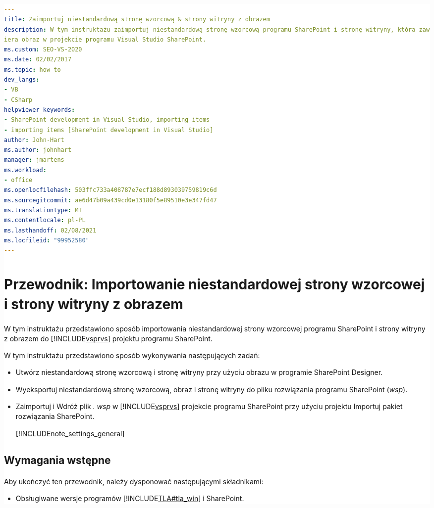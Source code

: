 ```yaml
---
title: Zaimportuj niestandardową stronę wzorcową & strony witryny z obrazem
description: W tym instruktażu zaimportuj niestandardową stronę wzorcową programu SharePoint i stronę witryny, która zawiera obraz w projekcie programu Visual Studio SharePoint.
ms.custom: SEO-VS-2020
ms.date: 02/02/2017
ms.topic: how-to
dev_langs:
- VB
- CSharp
helpviewer_keywords:
- SharePoint development in Visual Studio, importing items
- importing items [SharePoint development in Visual Studio]
author: John-Hart
ms.author: johnhart
manager: jmartens
ms.workload:
- office
ms.openlocfilehash: 503ffc733a408787e7ecf188d893039759819c6d
ms.sourcegitcommit: ae6d47b09a439cd0e13180f5e89510e3e347fd47
ms.translationtype: MT
ms.contentlocale: pl-PL
ms.lasthandoff: 02/08/2021
ms.locfileid: "99952580"
---
```

# <a name="walkthrough-import-a-custom-master-page-and-site-page-with-an-image"></a>Przewodnik: Importowanie niestandardowej strony wzorcowej i strony witryny z obrazem
  W tym instruktażu przedstawiono sposób importowania niestandardowej strony wzorcowej programu SharePoint i strony witryny z obrazem do [!INCLUDE[vsprvs](../sharepoint/includes/vsprvs-md.md)] projektu programu SharePoint.

 W tym instruktażu przedstawiono sposób wykonywania następujących zadań:

- Utwórz niestandardową stronę wzorcową i stronę witryny przy użyciu obrazu w programie SharePoint Designer.

- Wyeksportuj niestandardową stronę wzorcową, obraz i stronę witryny do pliku rozwiązania programu SharePoint (*wsp*).

- Zaimportuj i Wdróż plik *. wsp* w [!INCLUDE[vsprvs](../sharepoint/includes/vsprvs-md.md)] projekcie programu SharePoint przy użyciu projektu Importuj pakiet rozwiązania SharePoint.

  [!INCLUDE[note_settings_general](../sharepoint/includes/note-settings-general-md.md)]

## <a name="prerequisites"></a>Wymagania wstępne
 Aby ukończyć ten przewodnik, należy dysponować następującymi składnikami:

- Obsługiwane wersje programów [!INCLUDE[TLA#tla_win](../sharepoint/includes/tlasharptla-win-md.md)] i SharePoint.
